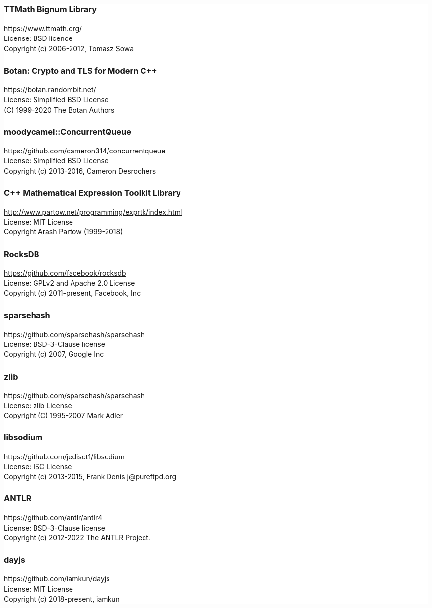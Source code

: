 ### TTMath Bignum Library
https://www.ttmath.org/  
License: BSD licence  
Copyright (c) 2006-2012, Tomasz Sowa

### Botan: Crypto and TLS for Modern C++
https://botan.randombit.net/  
License: Simplified BSD License  
(C) 1999-2020 The Botan Authors

### moodycamel::ConcurrentQueue
https://github.com/cameron314/concurrentqueue  
License: Simplified BSD License  
Copyright (c) 2013-2016, Cameron Desrochers

### C++ Mathematical Expression Toolkit Library
http://www.partow.net/programming/exprtk/index.html  
License: MIT License  
Copyright Arash Partow (1999-2018)

### RocksDB
https://github.com/facebook/rocksdb  
License:  GPLv2 and Apache 2.0 License  
Copyright (c) 2011-present, Facebook, Inc

### sparsehash
https://github.com/sparsehash/sparsehash  
License:  BSD-3-Clause license  
Copyright (c) 2007, Google Inc

### zlib
https://github.com/sparsehash/sparsehash  
License:  [zlib License](https://github.com/madler/zlib/blob/master/LICENSE)  
Copyright (C) 1995-2007 Mark Adler

### libsodium
https://github.com/jedisct1/libsodium  
License: ISC License  
Copyright (c) 2013-2015, Frank Denis <j@pureftpd.org>

### ANTLR
https://github.com/antlr/antlr4  
License: BSD-3-Clause license  
Copyright (c) 2012-2022 The ANTLR Project.

### dayjs
https://github.com/iamkun/dayjs  
License: MIT License  
Copyright (c) 2018-present, iamkun
